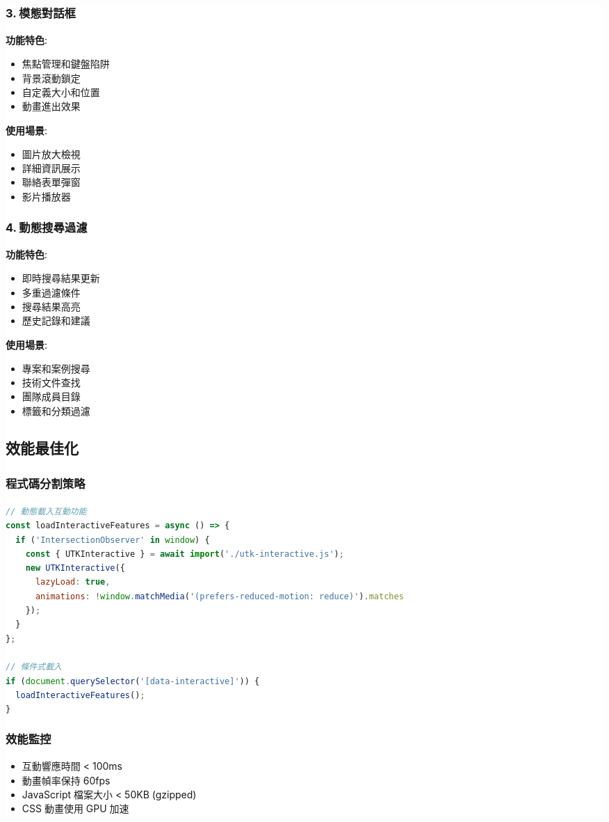 ### 3. 模態對話框
**功能特色**:
- 焦點管理和鍵盤陷阱
- 背景滾動鎖定
- 自定義大小和位置
- 動畫進出效果

**使用場景**:
- 圖片放大檢視
- 詳細資訊展示
- 聯絡表單彈窗
- 影片播放器

### 4. 動態搜尋過濾
**功能特色**:
- 即時搜尋結果更新
- 多重過濾條件
- 搜尋結果高亮
- 歷史記錄和建議

**使用場景**:
- 專案和案例搜尋
- 技術文件查找
- 團隊成員目錄
- 標籤和分類過濾

## 效能最佳化

### 程式碼分割策略
```javascript
// 動態載入互動功能
const loadInteractiveFeatures = async () => {
  if ('IntersectionObserver' in window) {
    const { UTKInteractive } = await import('./utk-interactive.js');
    new UTKInteractive({
      lazyLoad: true,
      animations: !window.matchMedia('(prefers-reduced-motion: reduce)').matches
    });
  }
};

// 條件式載入
if (document.querySelector('[data-interactive]')) {
  loadInteractiveFeatures();
}
```

### 效能監控
- 互動響應時間 < 100ms
- 動畫幀率保持 60fps
- JavaScript 檔案大小 < 50KB (gzipped)
- CSS 動畫使用 GPU 加速
